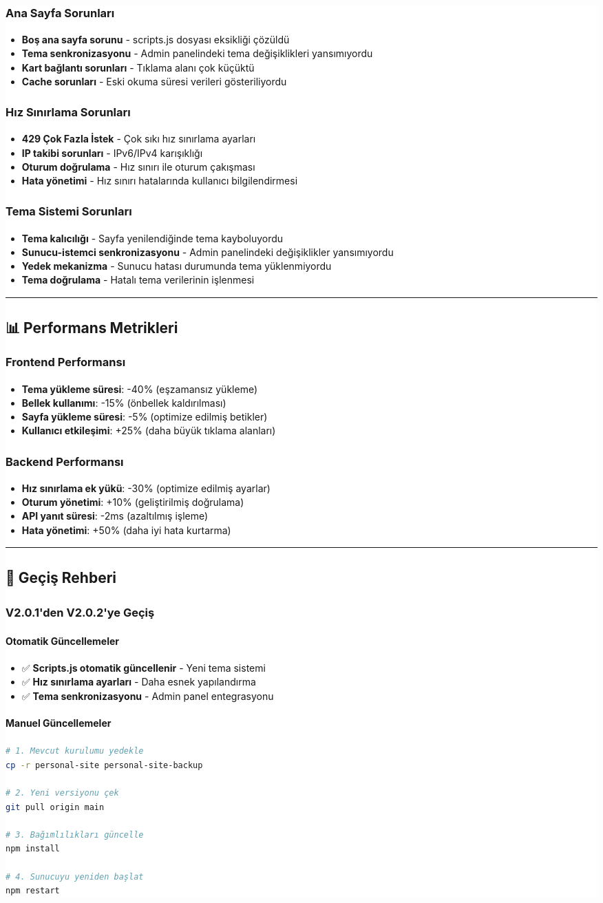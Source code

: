 ### **Ana Sayfa Sorunları**
- **Boş ana sayfa sorunu** - scripts.js dosyası eksikliği çözüldü
- **Tema senkronizasyonu** - Admin panelindeki tema değişiklikleri yansımıyordu
- **Kart bağlantı sorunları** - Tıklama alanı çok küçüktü
- **Cache sorunları** - Eski okuma süresi verileri gösteriliyordu

### **Hız Sınırlama Sorunları**
- **429 Çok Fazla İstek** - Çok sıkı hız sınırlama ayarları
- **IP takibi sorunları** - IPv6/IPv4 karışıklığı
- **Oturum doğrulama** - Hız sınırı ile oturum çakışması
- **Hata yönetimi** - Hız sınırı hatalarında kullanıcı bilgilendirmesi

### **Tema Sistemi Sorunları**
- **Tema kalıcılığı** - Sayfa yenilendiğinde tema kayboluyordu
- **Sunucu-istemci senkronizasyonu** - Admin panelindeki değişiklikler yansımıyordu
- **Yedek mekanizma** - Sunucu hatası durumunda tema yüklenmiyordu
- **Tema doğrulama** - Hatalı tema verilerinin işlenmesi

---

## 📊 Performans Metrikleri

### **Frontend Performansı**
- **Tema yükleme süresi**: -40% (eşzamansız yükleme)
- **Bellek kullanımı**: -15% (önbellek kaldırılması)
- **Sayfa yükleme süresi**: -5% (optimize edilmiş betikler)
- **Kullanıcı etkileşimi**: +25% (daha büyük tıklama alanları)

### **Backend Performansı**
- **Hız sınırlama ek yükü**: -30% (optimize edilmiş ayarlar)
- **Oturum yönetimi**: +10% (geliştirilmiş doğrulama)
- **API yanıt süresi**: -2ms (azaltılmış işleme)
- **Hata yönetimi**: +50% (daha iyi hata kurtarma)

---

## 🔄 Geçiş Rehberi

### **V2.0.1'den V2.0.2'ye Geçiş**

#### **Otomatik Güncellemeler**
- ✅ **Scripts.js otomatik güncellenir** - Yeni tema sistemi
- ✅ **Hız sınırlama ayarları** - Daha esnek yapılandırma
- ✅ **Tema senkronizasyonu** - Admin panel entegrasyonu

#### **Manuel Güncellemeler**
```bash
# 1. Mevcut kurulumu yedekle
cp -r personal-site personal-site-backup

# 2. Yeni versiyonu çek
git pull origin main

# 3. Bağımlılıkları güncelle
npm install

# 4. Sunucuyu yeniden başlat
npm restart
```
